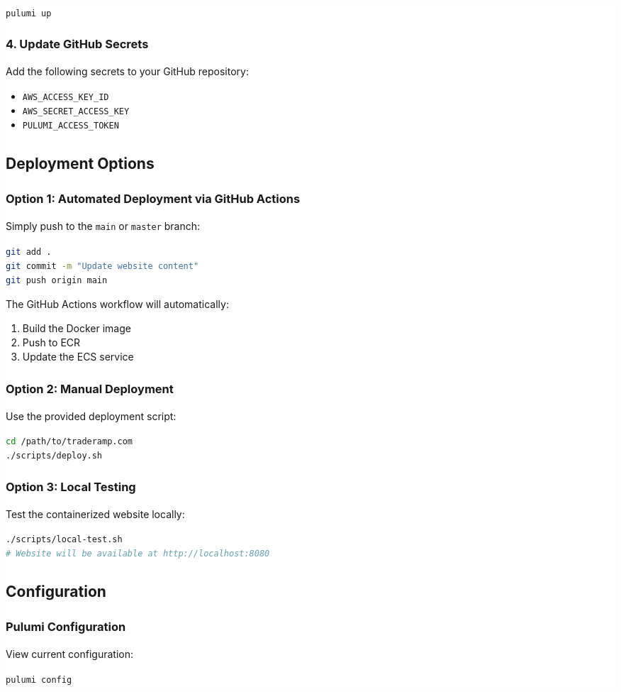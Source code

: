 ```bash
pulumi up
```

### 4. Update GitHub Secrets

Add the following secrets to your GitHub repository:
- `AWS_ACCESS_KEY_ID`
- `AWS_SECRET_ACCESS_KEY`
- `PULUMI_ACCESS_TOKEN`

## Deployment Options

### Option 1: Automated Deployment via GitHub Actions

Simply push to the `main` or `master` branch:

```bash
git add .
git commit -m "Update website content"
git push origin main
```

The GitHub Actions workflow will automatically:
1. Build the Docker image
2. Push to ECR
3. Update the ECS service

### Option 2: Manual Deployment

Use the provided deployment script:

```bash
cd /path/to/traderamp.com
./scripts/deploy.sh
```

### Option 3: Local Testing

Test the containerized website locally:

```bash
./scripts/local-test.sh
# Website will be available at http://localhost:8080
```

## Configuration

### Pulumi Configuration

View current configuration:

```bash
pulumi config
```
